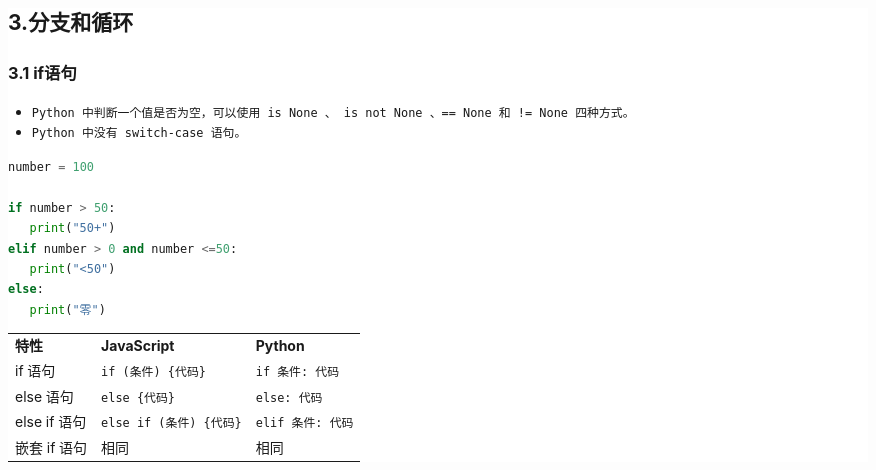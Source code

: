 
## 3.分支和循环

### 3.1  if语句



* `Python 中判断一个值是否为空，可以使用 is None 、 is not None 、== None 和 != None 四种方式。`
* `Python 中没有 switch-case 语句。`


```python
number = 100

if number > 50:
   print("50+")
elif number > 0 and number <=50:
   print("<50")
else:
   print("零")
```


<table>
  <tr>
   <td>
<strong>特性</strong>
   </td>
   <td><strong>JavaScript</strong>
   </td>
   <td><strong>Python</strong>
   </td>
  </tr>
  <tr>
   <td>if 语句
   </td>
   <td><code>if (条件) {代码}</code>
   </td>
   <td><code>if 条件: 代码</code>
   </td>
  </tr>
  <tr>
   <td>else 语句
   </td>
   <td><code>else {代码}</code>
   </td>
   <td><code>else: 代码</code>
   </td>
  </tr>
  <tr>
   <td>else if 语句
   </td>
   <td><code>else if (条件) {代码}</code>
   </td>
   <td><code>elif 条件: 代码</code>
   </td>
  </tr>
  <tr>
   <td>嵌套 if 语句
   </td>
   <td>相同
   </td>
   <td>相同
   </td>
  </tr>
  <tr>